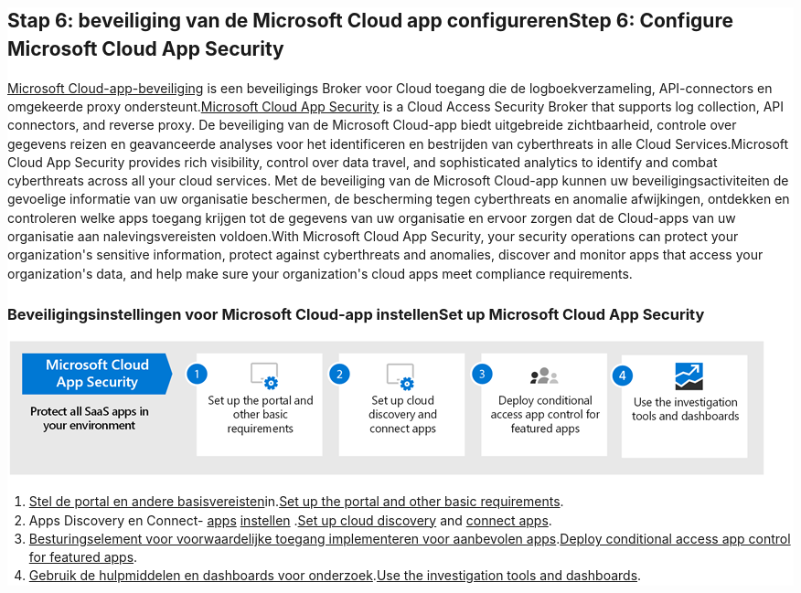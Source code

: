 ## <a name="step-6-configure-microsoft-cloud-app-security"></a><span data-ttu-id="512d0-191">Stap 6: beveiliging van de Microsoft Cloud app configureren</span><span class="sxs-lookup"><span data-stu-id="512d0-191">Step 6: Configure Microsoft Cloud App Security</span></span>

<span data-ttu-id="512d0-192">[Microsoft Cloud-app-beveiliging](https://docs.microsoft.com/cloud-app-security) is een beveiligings Broker voor Cloud toegang die de logboekverzameling, API-connectors en omgekeerde proxy ondersteunt.</span><span class="sxs-lookup"><span data-stu-id="512d0-192">[Microsoft Cloud App Security](https://docs.microsoft.com/cloud-app-security) is a Cloud Access Security Broker that supports log collection, API connectors, and reverse proxy.</span></span> <span data-ttu-id="512d0-193">De beveiliging van de Microsoft Cloud-app biedt uitgebreide zichtbaarheid, controle over gegevens reizen en geavanceerde analyses voor het identificeren en bestrijden van cyberthreats in alle Cloud Services.</span><span class="sxs-lookup"><span data-stu-id="512d0-193">Microsoft Cloud App Security provides rich visibility, control over data travel, and sophisticated analytics to identify and combat cyberthreats across all your cloud services.</span></span> <span data-ttu-id="512d0-194">Met de beveiliging van de Microsoft Cloud-app kunnen uw beveiligingsactiviteiten de gevoelige informatie van uw organisatie beschermen, de bescherming tegen cyberthreats en anomalie afwijkingen, ontdekken en controleren welke apps toegang krijgen tot de gegevens van uw organisatie en ervoor zorgen dat de Cloud-apps van uw organisatie aan nalevingsvereisten voldoen.</span><span class="sxs-lookup"><span data-stu-id="512d0-194">With Microsoft Cloud App Security, your security operations can protect your organization's sensitive information, protect against cyberthreats and anomalies, discover and monitor apps that access your organization's data, and help make sure your organization's cloud apps meet compliance requirements.</span></span>

### <a name="set-up-microsoft-cloud-app-security"></a><span data-ttu-id="512d0-195">Beveiligingsinstellingen voor Microsoft Cloud-app instellen</span><span class="sxs-lookup"><span data-stu-id="512d0-195">Set up Microsoft Cloud App Security</span></span>

![Proces voor de implementatie van functies voor bedreigingsbeveiliging](../media/solutions-architecture-center/deploy-mcas-steps.png) 

1. <span data-ttu-id="512d0-197">[Stel de portal en andere basisvereisten](https://docs.microsoft.com/cloud-app-security/general-setup)in.</span><span class="sxs-lookup"><span data-stu-id="512d0-197">[Set up the portal and other basic requirements](https://docs.microsoft.com/cloud-app-security/general-setup).</span></span>
2. <span data-ttu-id="512d0-198">Apps Discovery en Connect- [apps](https://docs.microsoft.com/cloud-app-security/enable-instant-visibility-protection-and-governance-actions-for-your-apps) [instellen](https://docs.microsoft.com/cloud-app-security/set-up-cloud-discovery) .</span><span class="sxs-lookup"><span data-stu-id="512d0-198">[Set up cloud discovery](https://docs.microsoft.com/cloud-app-security/set-up-cloud-discovery) and [connect apps](https://docs.microsoft.com/cloud-app-security/enable-instant-visibility-protection-and-governance-actions-for-your-apps).</span></span>
3. <span data-ttu-id="512d0-199">[Besturingselement voor voorwaardelijke toegang implementeren voor aanbevolen apps](https://docs.microsoft.com/cloud-app-security/proxy-deployment-aad).</span><span class="sxs-lookup"><span data-stu-id="512d0-199">[Deploy conditional access app control for featured apps](https://docs.microsoft.com/cloud-app-security/proxy-deployment-aad).</span></span>
4. <span data-ttu-id="512d0-200">[Gebruik de hulpmiddelen en dashboards voor onderzoek](https://docs.microsoft.com/cloud-app-security/investigate).</span><span class="sxs-lookup"><span data-stu-id="512d0-200">[Use the investigation tools and dashboards](https://docs.microsoft.com/cloud-app-security/investigate).</span></span>
